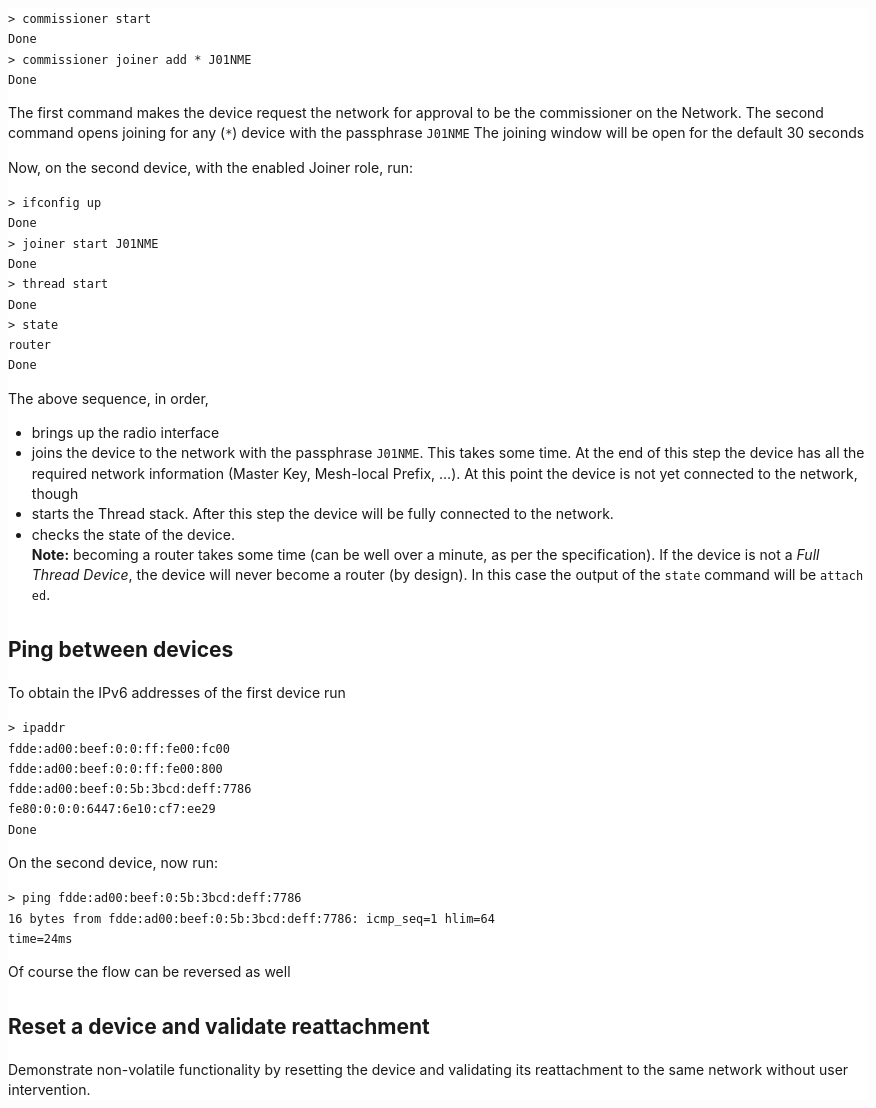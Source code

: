     > commissioner start
    Done
    > commissioner joiner add * J01NME
    Done

The first command makes the device request the network for approval to be the commissioner on the Network. The second command opens joining for any (`*`) device with the passphrase `J01NME` The joining window will be open for the default 30 seconds

Now, on the second device, with the enabled Joiner role, run:

    > ifconfig up
    Done
    > joiner start J01NME
    Done
    > thread start
    Done
    > state
    router
    Done

The above sequence, in order,

- brings up the radio interface
- joins the device to the network with the passphrase `J01NME`. This takes some time. At the end of this step the device has all the required network information (Master Key, Mesh-local Prefix, …). At this point the device is not yet connected to the network, though
- starts the Thread stack. After this step the device will be fully connected to the network.
- checks the state of the device.  
    **Note:** becoming a router takes some time (can be well over a minute, as per the specification). If the device is not a *Full Thread Device*, the device will never become a router (by design). In this case the output of the `state` command will be `attached`.

## Ping between devices

To obtain the IPv6 addresses of the first device run

    > ipaddr
    fdde:ad00:beef:0:0:ff:fe00:fc00
    fdde:ad00:beef:0:0:ff:fe00:800
    fdde:ad00:beef:0:5b:3bcd:deff:7786
    fe80:0:0:0:6447:6e10:cf7:ee29
    Done

On the second device, now run:

    > ping fdde:ad00:beef:0:5b:3bcd:deff:7786
    16 bytes from fdde:ad00:beef:0:5b:3bcd:deff:7786: icmp_seq=1 hlim=64
    time=24ms

Of course the flow can be reversed as well

## Reset a device and validate reattachment

Demonstrate non-volatile functionality by resetting the device and validating its reattachment to the same network without user intervention.
